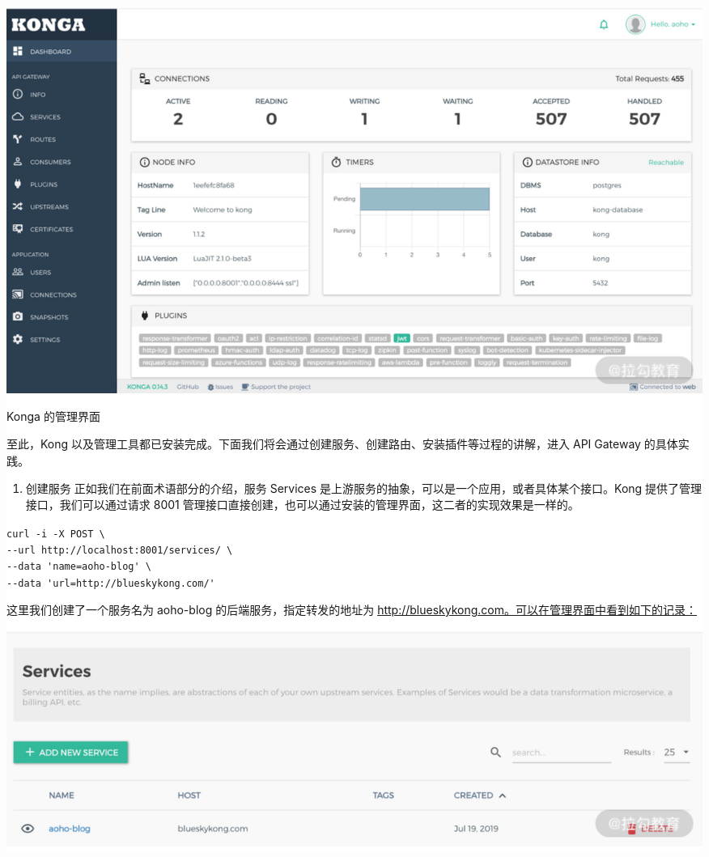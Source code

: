 ![](../../../images/go/microservice/service-64.png)

Konga 的管理界面

至此，Kong 以及管理工具都已安装完成。下面我们将会通过创建服务、创建路由、安装插件等过程的讲解，进入 API Gateway 的具体实践。

1. 创建服务
正如我们在前面术语部分的介绍，服务 Services 是上游服务的抽象，可以是一个应用，或者具体某个接口。Kong 提供了管理接口，我们可以通过请求 8001 管理接口直接创建，也可以通过安装的管理界面，这二者的实现效果是一样的。

```
curl -i -X POST \
--url http://localhost:8001/services/ \
--data 'name=aoho-blog' \
--data 'url=http://blueskykong.com/'
```

这里我们创建了一个服务名为 aoho-blog 的后端服务，指定转发的地址为 http://blueskykong.com。可以在管理界面中看到如下的记录：

![](../../../images/go/microservice/service-65.png)
